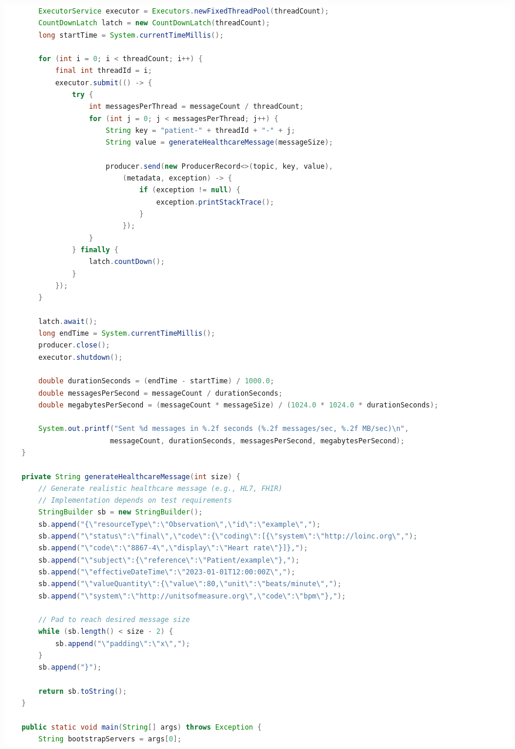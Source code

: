 ```java
        ExecutorService executor = Executors.newFixedThreadPool(threadCount);
        CountDownLatch latch = new CountDownLatch(threadCount);
        long startTime = System.currentTimeMillis();
        
        for (int i = 0; i < threadCount; i++) {
            final int threadId = i;
            executor.submit(() -> {
                try {
                    int messagesPerThread = messageCount / threadCount;
                    for (int j = 0; j < messagesPerThread; j++) {
                        String key = "patient-" + threadId + "-" + j;
                        String value = generateHealthcareMessage(messageSize);
                        
                        producer.send(new ProducerRecord<>(topic, key, value), 
                            (metadata, exception) -> {
                                if (exception != null) {
                                    exception.printStackTrace();
                                }
                            });
                    }
                } finally {
                    latch.countDown();
                }
            });
        }
        
        latch.await();
        long endTime = System.currentTimeMillis();
        producer.close();
        executor.shutdown();
        
        double durationSeconds = (endTime - startTime) / 1000.0;
        double messagesPerSecond = messageCount / durationSeconds;
        double megabytesPerSecond = (messageCount * messageSize) / (1024.0 * 1024.0 * durationSeconds);
        
        System.out.printf("Sent %d messages in %.2f seconds (%.2f messages/sec, %.2f MB/sec)\n",
                         messageCount, durationSeconds, messagesPerSecond, megabytesPerSecond);
    }
    
    private String generateHealthcareMessage(int size) {
        // Generate realistic healthcare message (e.g., HL7, FHIR)
        // Implementation depends on test requirements
        StringBuilder sb = new StringBuilder();
        sb.append("{\"resourceType\":\"Observation\",\"id\":\"example\",");
        sb.append("\"status\":\"final\",\"code\":{\"coding\":[{\"system\":\"http://loinc.org\",");
        sb.append("\"code\":\"8867-4\",\"display\":\"Heart rate\"}]},");
        sb.append("\"subject\":{\"reference\":\"Patient/example\"},");
        sb.append("\"effectiveDateTime\":\"2023-01-01T12:00:00Z\",");
        sb.append("\"valueQuantity\":{\"value\":80,\"unit\":\"beats/minute\",");
        sb.append("\"system\":\"http://unitsofmeasure.org\",\"code\":\"bpm\"},");
        
        // Pad to reach desired message size
        while (sb.length() < size - 2) {
            sb.append("\"padding\":\"x\",");
        }
        sb.append("}");
        
        return sb.toString();
    }
    
    public static void main(String[] args) throws Exception {
        String bootstrapServers = args[0];
```